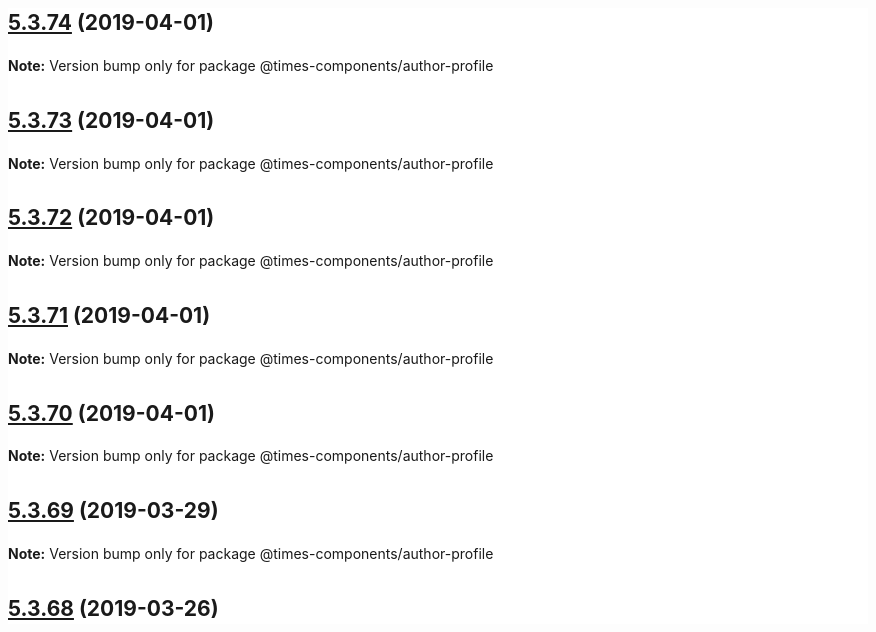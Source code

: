 ## [5.3.74](https://github.com/newsuk/times-components/compare/@times-components/author-profile@5.3.73...@times-components/author-profile@5.3.74) (2019-04-01)

**Note:** Version bump only for package @times-components/author-profile





## [5.3.73](https://github.com/newsuk/times-components/compare/@times-components/author-profile@5.3.72...@times-components/author-profile@5.3.73) (2019-04-01)

**Note:** Version bump only for package @times-components/author-profile





## [5.3.72](https://github.com/newsuk/times-components/compare/@times-components/author-profile@5.3.71...@times-components/author-profile@5.3.72) (2019-04-01)

**Note:** Version bump only for package @times-components/author-profile





## [5.3.71](https://github.com/newsuk/times-components/compare/@times-components/author-profile@5.3.70...@times-components/author-profile@5.3.71) (2019-04-01)

**Note:** Version bump only for package @times-components/author-profile





## [5.3.70](https://github.com/newsuk/times-components/compare/@times-components/author-profile@5.3.69...@times-components/author-profile@5.3.70) (2019-04-01)

**Note:** Version bump only for package @times-components/author-profile





## [5.3.69](https://github.com/newsuk/times-components/compare/@times-components/author-profile@5.3.68...@times-components/author-profile@5.3.69) (2019-03-29)

**Note:** Version bump only for package @times-components/author-profile





## [5.3.68](https://github.com/newsuk/times-components/compare/@times-components/author-profile@5.3.67...@times-components/author-profile@5.3.68) (2019-03-26)
